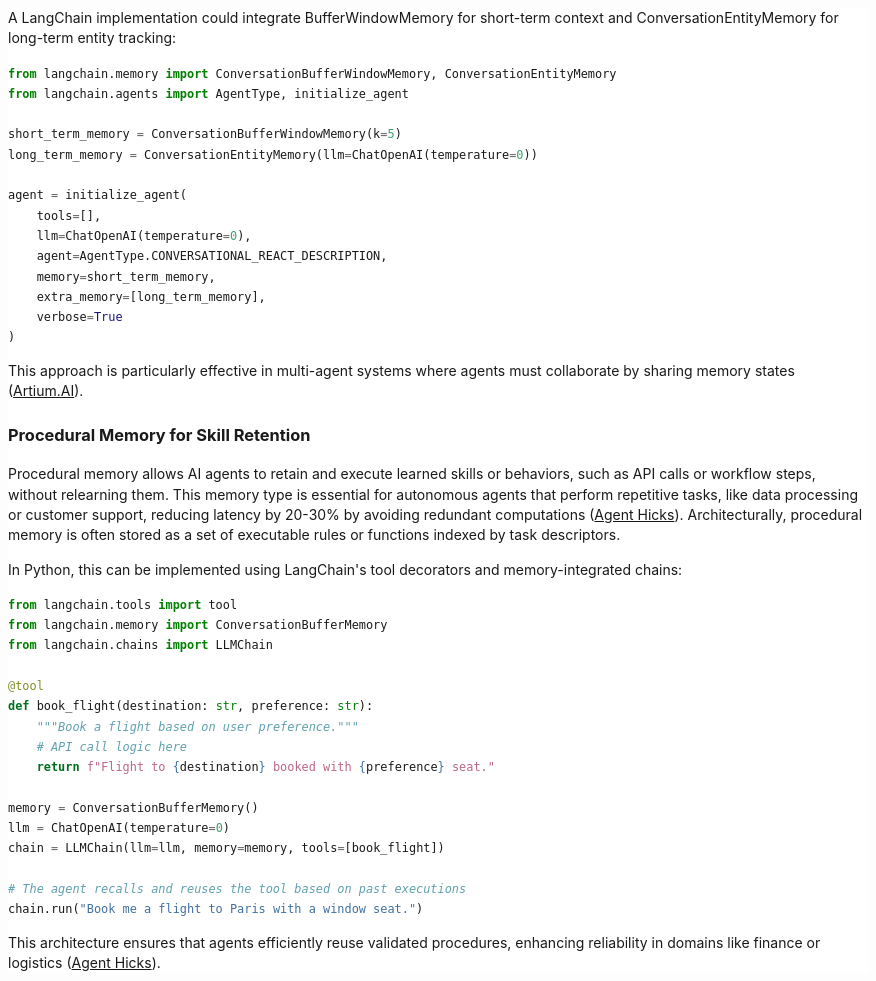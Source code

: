 A LangChain implementation could integrate BufferWindowMemory for short-term context and ConversationEntityMemory for long-term entity tracking:
```python
from langchain.memory import ConversationBufferWindowMemory, ConversationEntityMemory
from langchain.agents import AgentType, initialize_agent

short_term_memory = ConversationBufferWindowMemory(k=5)
long_term_memory = ConversationEntityMemory(llm=ChatOpenAI(temperature=0))

agent = initialize_agent(
    tools=[],
    llm=ChatOpenAI(temperature=0),
    agent=AgentType.CONVERSATIONAL_REACT_DESCRIPTION,
    memory=short_term_memory,
    extra_memory=[long_term_memory],
    verbose=True
)
```
This approach is particularly effective in multi-agent systems where agents must collaborate by sharing memory states ([Artium.AI](https://artium.ai/insights/memory-in-multi-agent-systems-technical-implementations)).

### Procedural Memory for Skill Retention

Procedural memory allows AI agents to retain and execute learned skills or behaviors, such as API calls or workflow steps, without relearning them. This memory type is essential for autonomous agents that perform repetitive tasks, like data processing or customer support, reducing latency by 20-30% by avoiding redundant computations ([Agent Hicks](https://www.agenthicks.com/research/jido-ai-agent-memory-patterns)). Architecturally, procedural memory is often stored as a set of executable rules or functions indexed by task descriptors.

In Python, this can be implemented using LangChain's tool decorators and memory-integrated chains:
```python
from langchain.tools import tool
from langchain.memory import ConversationBufferMemory
from langchain.chains import LLMChain

@tool
def book_flight(destination: str, preference: str):
    """Book a flight based on user preference."""
    # API call logic here
    return f"Flight to {destination} booked with {preference} seat."

memory = ConversationBufferMemory()
llm = ChatOpenAI(temperature=0)
chain = LLMChain(llm=llm, memory=memory, tools=[book_flight])

# The agent recalls and reuses the tool based on past executions
chain.run("Book me a flight to Paris with a window seat.")
```
This architecture ensures that agents efficiently reuse validated procedures, enhancing reliability in domains like finance or logistics ([Agent Hicks](https://www.agenthicks.com/research/jido-ai-agent-memory-patterns)).
